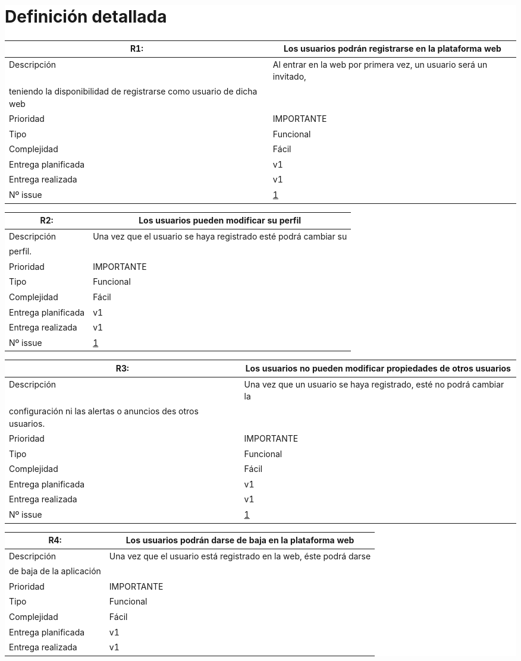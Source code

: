 Definición detallada
====================
| **R1:** | Los usuarios podrán registrarse en la plataforma web|
| ----------           | ---------- |
| Descripción          | Al entrar en la web por primera vez, un usuario será un invitado,
teniendo la disponibilidad de registrarse como usuario de dicha web           |
| Prioridad            | IMPORTANTE |
| Tipo                 | Funcional |
| Complejidad          | Fácil |
| Entrega planificada  | v1 |
| Entrega realizada    | v1 |
| Nº issue             | [1](https://github.com/FedeFranco/animas/issues/1) |


| **R2:** | Los usuarios pueden modificar su perfil|
| ----------           | ---------- |
| Descripción          |Una vez que el usuario se haya registrado esté podrá cambiar su
perfil.            |
| Prioridad            | IMPORTANTE |
| Tipo                 | Funcional |
| Complejidad          | Fácil |
| Entrega planificada  | v1 |
| Entrega realizada    | v1 |
| Nº issue             | [1](https://github.com/FedeFranco/animas/issues/1) |


| **R3:** | Los usuarios no pueden modificar propiedades de otros usuarios|
| ----------           | ---------- |
| Descripción          |Una vez que un usuario se haya registrado, esté no podrá cambiar la
configuración ni las alertas o anuncios des otros usuarios.            |
| Prioridad            | IMPORTANTE |
| Tipo                 | Funcional |
| Complejidad          | Fácil |
| Entrega planificada  | v1 |
| Entrega realizada    | v1 |
| Nº issue             | [1](https://github.com/FedeFranco/animas/issues/1) |


| **R4:** | Los usuarios podrán darse de baja en la plataforma web|
| ----------           | ---------- |
| Descripción          | Una vez que el usuario está registrado en la web, éste podrá darse
de baja de la aplicación           |
| Prioridad            | IMPORTANTE |
| Tipo                 | Funcional |
| Complejidad          | Fácil |
| Entrega planificada  | v1 |
| Entrega realizada    | v1 |